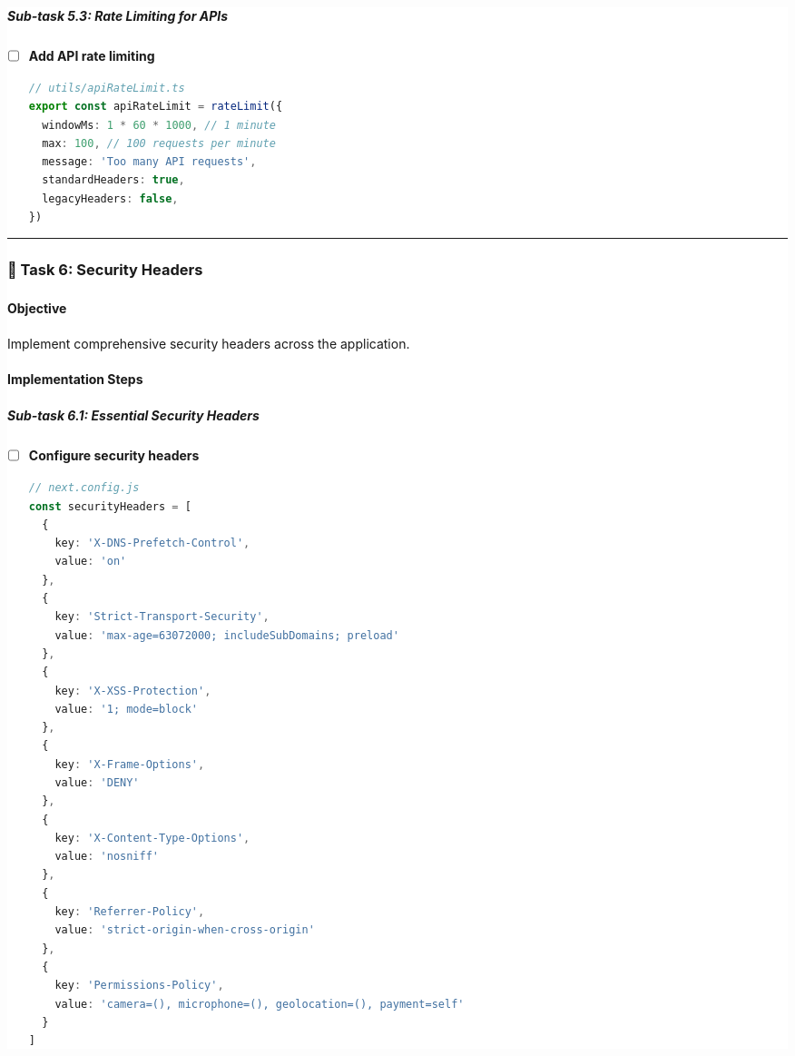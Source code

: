 ##### Sub-task 5.3: Rate Limiting for APIs
- [ ] **Add API rate limiting**
  ```typescript
  // utils/apiRateLimit.ts
  export const apiRateLimit = rateLimit({
    windowMs: 1 * 60 * 1000, // 1 minute
    max: 100, // 100 requests per minute
    message: 'Too many API requests',
    standardHeaders: true,
    legacyHeaders: false,
  })
  ```

---

### 🚨 Task 6: Security Headers

#### Objective
Implement comprehensive security headers across the application.

#### Implementation Steps

##### Sub-task 6.1: Essential Security Headers
- [ ] **Configure security headers**
  ```typescript
  // next.config.js
  const securityHeaders = [
    {
      key: 'X-DNS-Prefetch-Control',
      value: 'on'
    },
    {
      key: 'Strict-Transport-Security',
      value: 'max-age=63072000; includeSubDomains; preload'
    },
    {
      key: 'X-XSS-Protection',
      value: '1; mode=block'
    },
    {
      key: 'X-Frame-Options',
      value: 'DENY'
    },
    {
      key: 'X-Content-Type-Options',
      value: 'nosniff'
    },
    {
      key: 'Referrer-Policy',
      value: 'strict-origin-when-cross-origin'
    },
    {
      key: 'Permissions-Policy',
      value: 'camera=(), microphone=(), geolocation=(), payment=self'
    }
  ]
  ```
